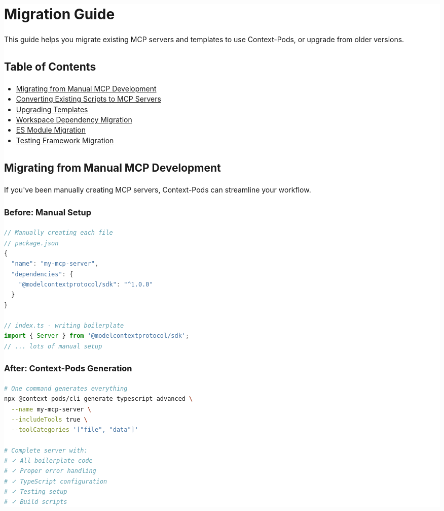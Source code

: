 # Migration Guide

This guide helps you migrate existing MCP servers and templates to use Context-Pods, or upgrade from older versions.

## Table of Contents

- [Migrating from Manual MCP Development](#migrating-from-manual-mcp-development)
- [Converting Existing Scripts to MCP Servers](#converting-existing-scripts-to-mcp-servers)
- [Upgrading Templates](#upgrading-templates)
- [Workspace Dependency Migration](#workspace-dependency-migration)
- [ES Module Migration](#es-module-migration)
- [Testing Framework Migration](#testing-framework-migration)

## Migrating from Manual MCP Development

If you've been manually creating MCP servers, Context-Pods can streamline your workflow.

### Before: Manual Setup

```typescript
// Manually creating each file
// package.json
{
  "name": "my-mcp-server",
  "dependencies": {
    "@modelcontextprotocol/sdk": "^1.0.0"
  }
}

// index.ts - writing boilerplate
import { Server } from '@modelcontextprotocol/sdk';
// ... lots of manual setup
```

### After: Context-Pods Generation

```bash
# One command generates everything
npx @context-pods/cli generate typescript-advanced \
  --name my-mcp-server \
  --includeTools true \
  --toolCategories '["file", "data"]'

# Complete server with:
# ✓ All boilerplate code
# ✓ Proper error handling
# ✓ TypeScript configuration
# ✓ Testing setup
# ✓ Build scripts
```
